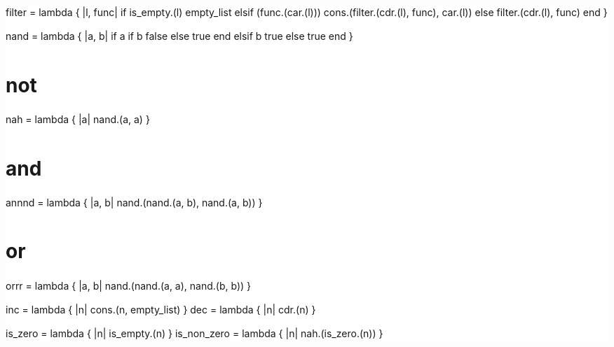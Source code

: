 filter = lambda {
  |l, func|
  if is_empty.(l)
    empty_list
  elsif (func.(car.(l)))
    cons.(filter.(cdr.(l), func), car.(l))
  else
    filter.(cdr.(l), func)
  end
}

nand = lambda {
  |a, b|
  if a
    if b
      false
    else
      true
    end
  elsif b
    true
  else
    true
  end
}

# not
nah = lambda {
  |a| nand.(a, a)
}

# and
annnd = lambda {
  |a, b| nand.(nand.(a, b), nand.(a, b))
}

# or
orrr = lambda {
  |a, b| nand.(nand.(a, a), nand.(b, b))
}

inc = lambda { |n| cons.(n, empty_list) }
dec = lambda { |n| cdr.(n) }

is_zero     = lambda { |n| is_empty.(n) }
is_non_zero = lambda { |n| nah.(is_zero.(n)) }
